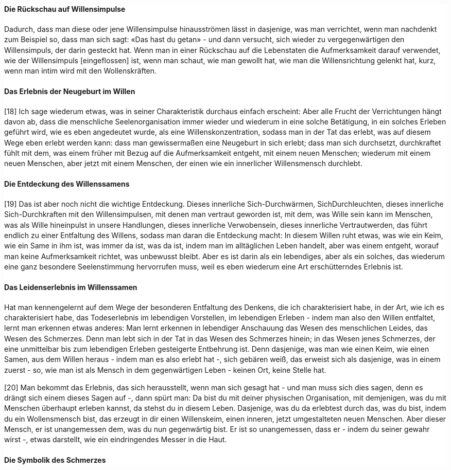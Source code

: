 #### Die Rückschau auf Willensimpulse

Dadurch, dass man diese oder jene Willensimpulse hinausströmen lässt in dasjenige, was man verrichtet, wenn man nachdenkt zum Beispiel so, dass man sich sagt: «Das hast du getan» - und dann versucht, sich wieder zu vergegenwärtigen den Willensimpuls, der darin gesteckt hat. Wenn man in einer Rückschau auf die Lebenstaten die Aufmerksamkeit darauf verwendet, wie der Willensimpuls [eingeflossen] ist, wenn man schaut, wie man gewollt hat, wie man die Willensrichtung gelenkt hat, kurz, wenn man intim wird mit den Wollenskräften.

#### Das Erlebnis der Neugeburt im Willen

[18] Ich sage wiederum etwas, was in seiner Charakteristik durchaus einfach erscheint: Aber alle Frucht der Verrichtungen hängt davon ab, dass die menschliche Seelenorganisation immer wieder und wiederum in eine solche Betätigung, in ein solches Erleben geführt wird, wie es eben angedeutet wurde, als eine Willenskonzentration, sodass man in der Tat das erlebt, was auf diesem Wege eben erlebt werden kann: dass man gewissermaßen eine Neugeburt in sich erlebt; dass man sich durchsetzt, durchkraftet fühlt mit dem, was einem früher mit Bezug auf die Aufmerksamkeit entgeht, mit einem neuen Menschen; wiederum mit einem neuen Menschen, aber jetzt mit einem Menschen, der einen wie ein innerlicher Willensmensch durchlebt.

#### Die Entdeckung des Willenssamens

[19] Das ist aber noch nicht die wichtige Entdeckung. Dieses innerliche Sich-Durchwärmen, SichDurchleuchten, dieses innerliche Sich-Durchkraften mit den Willensimpulsen, mit denen man vertraut geworden ist, mit dem, was Wille sein kann im Menschen, was als Wille hineinpulst in unsere Handlungen, dieses innerliche Verwobensein, dieses innerliche Vertrautwerden, das führt endlich zu einer Entfaltung des Willens, sodass man daran die Entdeckung macht: In diesem Willen ruht etwas, was wie ein Keim, wie ein Same in ihm ist, was immer da ist, was da ist, indem man im alltäglichen Leben handelt, aber was einem entgeht, worauf man keine Aufmerksamkeit richtet, was unbewusst bleibt. Aber es ist darin als ein lebendiges, aber als ein solches, das wiederum eine ganz besondere Seelenstimmung hervorrufen muss, weil es eben wiederum eine Art erschütterndes Erlebnis ist.

#### Das Leidenserlebnis im Willenssamen

Hat man kennengelernt auf dem Wege der besonderen Entfaltung des Denkens, die ich charakterisiert habe, in der Art, wie ich es charakterisiert habe, das Todeserlebnis im lebendigen Vorstellen, im lebendigen Erleben - indem man also den Willen entfaltet, lernt man erkennen etwas anderes: Man lernt erkennen in lebendiger Anschauung das Wesen des menschlichen Leides, das Wesen des Schmerzes. Denn man lebt sich in der Tat in das Wesen des Schmerzes hinein; in das Wesen jenes Schmerzes, der eine unmittelbar bis zum lebendigen Erleben gesteigerte Entbehrung ist. Denn dasjenige, was man wie einen Keim, wie einen Samen, aus dem Willen heraus - indem man es also erlebt hat -, sich gebären weiß, das erweist sich als dasjenige, was in einem zuerst - so, wie man ist als Mensch in dem gegenwärtigen Leben - keinen Ort, keine Stelle hat.

[20] Man bekommt das Erlebnis, das sich herausstellt, wenn man sich gesagt hat - und man muss sich dies sagen, denn es drängt sich einem dieses Sagen auf -, dann spürt man: Da bist du mit deiner physischen Organisation, mit demjenigen, was du mit Menschen überhaupt erleben kannst, da stehst du in diesem Leben. Dasjenige, was du da erlebtest durch das, was du bist, indem du ein Wollensmensch bist, das erzeugt in dir einen Willenskeim, einen inneren, jetzt umgestalteten neuen Menschen. Aber dieser Mensch, er ist unangemessen dem, was du nun gegenwärtig bist. Er ist so unangemessen, dass er - indem du seiner gewahr wirst -, etwas darstellt, wie ein eindringendes Messer in die Haut.

#### Die Symbolik des Schmerzes
